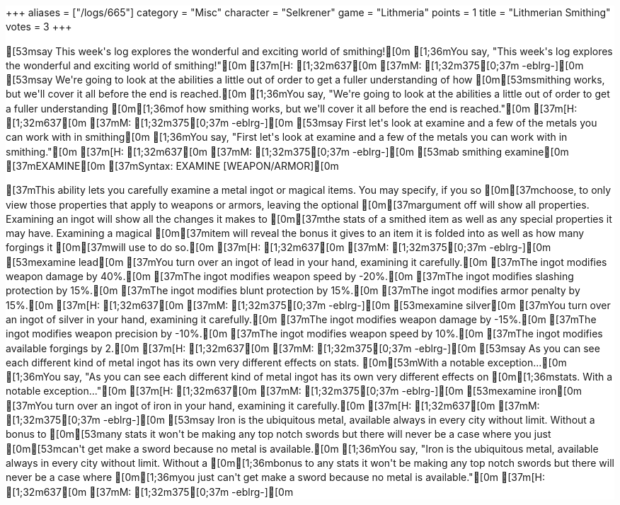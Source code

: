 +++
aliases = ["/logs/665"]
category = "Misc"
character = "Selkrener"
game = "Lithmeria"
points = 1
title = "Lithmerian Smithing"
votes = 3
+++

[53msay This week's log explores the wonderful and exciting world of smithing![0m
[1;36mYou say, "This week's log explores the wonderful and exciting world of smithing!"[0m
[37m[H: [1;32m637[0m [37mM: [1;32m375[0;37m -eblrg-][0m
[53msay We're going to look at the abilities a little out of order to get a fuller understanding of how [0m[53msmithing works, but we'll cover it all before the end is reached.[0m
[1;36mYou say, "We're going to look at the abilities a little out of order to get a fuller understanding [0m[1;36mof how smithing works, but we'll cover it all before the end is reached."[0m
[37m[H: [1;32m637[0m [37mM: [1;32m375[0;37m -eblrg-][0m
[53msay First let's look at examine and a few of the metals you can work with in smithing[0m
[1;36mYou say, "First let's look at examine and a few of the metals you can work with in smithing."[0m
[37m[H: [1;32m637[0m [37mM: [1;32m375[0;37m -eblrg-][0m
[53mab smithing examine[0m
[37mEXAMINE[0m
[37mSyntax: EXAMINE <item> [WEAPON/ARMOR][0m

[37mThis ability lets you carefully examine a metal ingot or magical items. You may specify, if you so [0m[37mchoose, to only view those properties that apply to weapons or armors, leaving the optional [0m[37margument off will show all properties. Examining an ingot will show all the changes it makes to [0m[37mthe stats of a smithed item as well as any special properties it may have. Examining a magical [0m[37mitem will reveal the bonus it gives to an item it is folded into as well as how many forgings it [0m[37mwill use to do so.[0m
[37m[H: [1;32m637[0m [37mM: [1;32m375[0;37m -eblrg-][0m
[53mexamine lead[0m
[37mYou turn over an ingot of lead in your hand, examining it carefully.[0m
[37mThe ingot modifies weapon damage by 40%.[0m
[37mThe ingot modifies weapon speed by -20%.[0m
[37mThe ingot modifies slashing protection by 15%.[0m
[37mThe ingot modifies blunt protection by 15%.[0m
[37mThe ingot modifies armor penalty by 15%.[0m
[37m[H: [1;32m637[0m [37mM: [1;32m375[0;37m -eblrg-][0m
[53mexamine silver[0m
[37mYou turn over an ingot of silver in your hand, examining it carefully.[0m
[37mThe ingot modifies weapon damage by -15%.[0m
[37mThe ingot modifies weapon precision by -10%.[0m
[37mThe ingot modifies weapon speed by 10%.[0m
[37mThe ingot modifies available forgings by 2.[0m
[37m[H: [1;32m637[0m [37mM: [1;32m375[0;37m -eblrg-][0m
[53msay As you can see each different kind of metal ingot has its own very different effects on stats. [0m[53mWith a notable exception...[0m
[1;36mYou say, "As you can see each different kind of metal ingot has its own very different effects on [0m[1;36mstats. With a notable exception..."[0m
[37m[H: [1;32m637[0m [37mM: [1;32m375[0;37m -eblrg-][0m
[53mexamine iron[0m
[37mYou turn over an ingot of iron in your hand, examining it carefully.[0m
[37m[H: [1;32m637[0m [37mM: [1;32m375[0;37m -eblrg-][0m
[53msay Iron is the ubiquitous metal, available always in every city without limit. Without a bonus to [0m[53many stats it won't be making any top notch swords but there will never be a case where you just [0m[53mcan't get make a sword because no metal is available.[0m
[1;36mYou say, "Iron is the ubiquitous metal, available always in every city without limit. Without a [0m[1;36mbonus to any stats it won't be making any top notch swords but there will never be a case where [0m[1;36myou just can't get make a sword because no metal is available."[0m
[37m[H: [1;32m637[0m [37mM: [1;32m375[0;37m -eblrg-][0m